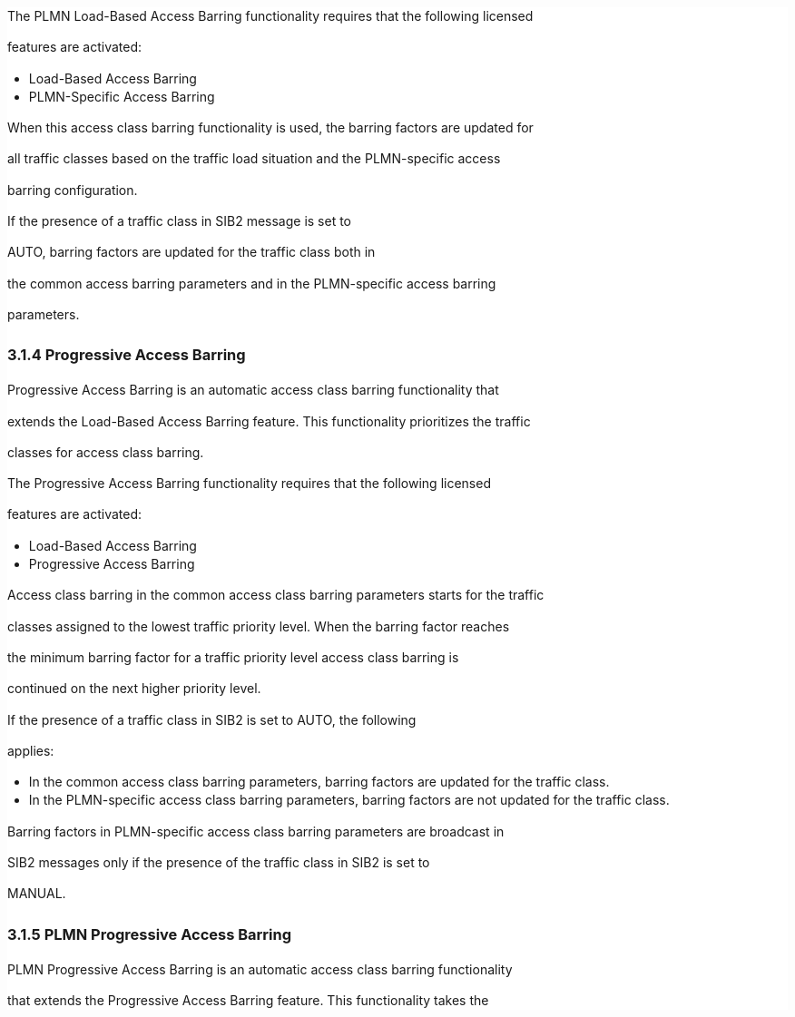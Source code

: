 The PLMN Load-Based Access Barring functionality requires that the following licensed

features are activated:

- Load-Based Access Barring
- PLMN-Specific Access Barring

When this access class barring functionality is used, the barring factors are updated for

all traffic classes based on the traffic load situation and the PLMN-specific access

barring configuration.

If the presence of a traffic class in SIB2 message is set to

AUTO, barring factors are updated for the traffic class both in

the common access barring parameters and in the PLMN-specific access barring

parameters.

### 3.1.4 Progressive Access Barring

Progressive Access Barring is an automatic access class barring functionality that

extends the Load-Based Access Barring feature. This functionality prioritizes the traffic

classes for access class barring.

The Progressive Access Barring functionality requires that the following licensed

features are activated:

- Load-Based Access Barring
- Progressive Access Barring

Access class barring in the common access class barring parameters starts for the traffic

classes assigned to the lowest traffic priority level. When the barring factor reaches

the minimum barring factor for a traffic priority level access class barring is

continued on the next higher priority level.

If the presence of a traffic class in SIB2 is set to AUTO, the following

applies:

- In the common access class barring parameters, barring factors are updated for the traffic class.
- In the PLMN-specific access class barring parameters, barring factors are not updated for the traffic class.

Barring factors in PLMN-specific access class barring parameters are broadcast in

SIB2 messages only if the presence of the traffic class in SIB2 is set to

MANUAL.

### 3.1.5 PLMN Progressive Access Barring

PLMN Progressive Access Barring is an automatic access class barring functionality

that extends the Progressive Access Barring feature. This functionality takes the
